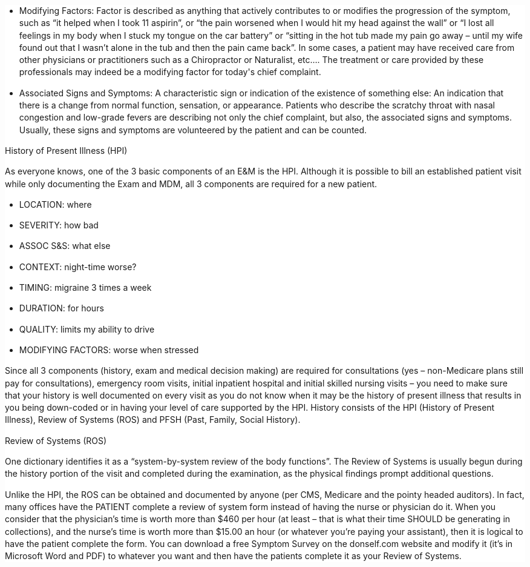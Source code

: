     
-   Modifying Factors: Factor is described as anything that actively contributes to or modifies the progression of the symptom, such as “it helped when I took 11 aspirin”, or “the pain worsened when I would hit my head against the wall” or “I lost all feelings in my body when I stuck my tongue on the car battery” or “sitting in the hot tub made my pain go away – until my wife found out that I wasn’t alone in the tub and then the pain came back”. In some cases, a patient may have received care from other physicians or practitioners such as a Chiropractor or Naturalist, etc…. The treatment or care provided by these professionals may indeed be a modifying factor for today's chief complaint.  
      
    
-   Associated Signs and Symptoms: A characteristic sign or indication of the existence of something else: An indication that there is a change from normal function, sensation, or appearance. Patients who describe the scratchy throat with nasal congestion and low-grade fevers are describing not only the chief complaint, but also, the associated signs and symptoms. Usually, these signs and symptoms are volunteered by the patient and can be counted.
    

History of Present Illness (HPI)

As everyone knows, one of the 3 basic components of an E&M is the HPI. Although it is possible to bill an established patient visit while only documenting the Exam and MDM, all 3 components are required for a new patient.

-   LOCATION: where
    
-   SEVERITY: how bad
    
-   ASSOC S&S: what else
    
-   CONTEXT: night-time worse?
    
-   TIMING: migraine 3 times a week
    
-   DURATION: for hours
    
-   QUALITY: limits my ability to drive
    
-   MODIFYING FACTORS: worse when stressed
    

Since all 3 components (history, exam and medical decision making) are required for consultations (yes – non-Medicare plans still pay for consultations), emergency room visits, initial inpatient hospital and initial skilled nursing visits – you need to make sure that your history is well documented on every visit as you do not know when it may be the history of present illness that results in you being down-coded or in having your level of care supported by the HPI. History consists of the HPI (History of Present Illness), Review of Systems (ROS) and PFSH (Past, Family, Social History).

Review of Systems (ROS)

One dictionary identifies it as a “system-by-system review of the body functions”. The Review of Systems is usually begun during the history portion of the visit and completed during the examination, as the physical findings prompt additional questions.

Unlike the HPI, the ROS can be obtained and documented by anyone (per CMS, Medicare and the pointy headed auditors). In fact, many offices have the PATIENT complete a review of system form instead of having the nurse or physician do it. When you consider that the physician’s time is worth more than $460 per hour (at least – that is what their time SHOULD be generating in collections), and the nurse’s time is worth more than $15.00 an hour (or whatever you’re paying your assistant), then it is logical to have the patient complete the form. You can download a free Symptom Survey on the donself.com website and modify it (it’s in Microsoft Word and PDF) to whatever you want and then have the patients complete it as your Review of Systems.
